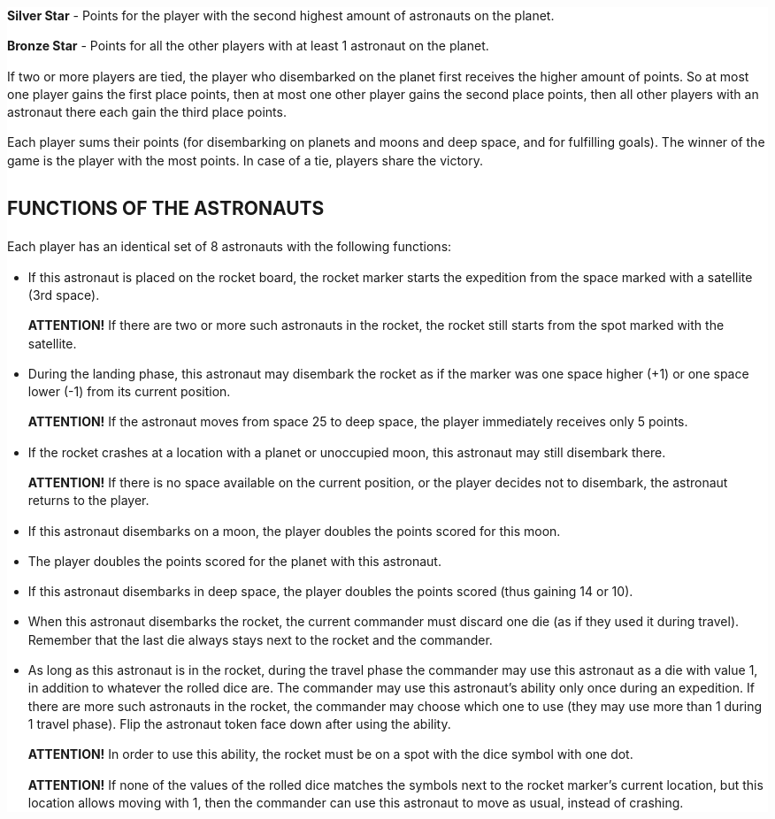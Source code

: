 **Silver Star** - Points for the player with the second highest amount of astronauts on the planet.

**Bronze Star** - Points for all the other players with at least 1 astronaut on the planet.

If two or more players are tied, the player who disembarked on the planet first receives the higher amount of points. So at most one player gains the first place points, then at most one other player gains the second place points, then all other players with an astronaut there each gain the third place points.

Each player sums their points (for disembarking on planets and moons and deep space, and for fulfilling goals). The winner of the game is the player with the most points. In case of a tie, players share the victory.

## FUNCTIONS OF THE ASTRONAUTS

Each player has an identical set of 8 astronauts with the following functions:

* If this astronaut is placed on the rocket board, the rocket marker starts the expedition from the space marked with a satellite (3rd space).

  **ATTENTION!** If there are two or more such astronauts in the rocket, the rocket still starts from the spot marked with the satellite.

* During the landing phase, this astronaut may disembark the rocket as if the marker was one space higher (+1) or one space lower (-1) from its current position.

  **ATTENTION!** If the astronaut moves from space 25 to deep space, the player immediately receives only 5 points.

* If the rocket crashes at a location with a planet or unoccupied moon, this astronaut may still disembark there.

  **ATTENTION!** If there is no space available on the current position, or the player decides not to disembark, the astronaut returns to the player.

* If this astronaut disembarks on a moon, the player doubles the points scored for this moon.

* The player doubles the points scored for the planet with this astronaut.

* If this astronaut disembarks in deep space, the player doubles the points scored (thus gaining 14 or 10).

* When this astronaut disembarks the rocket, the current commander must discard one die (as if they used it during travel). Remember that the last die always stays next to the rocket and the commander.

* As long as this astronaut is in the rocket, during the travel phase the commander may use this astronaut as a die with value 1, in addition to whatever the rolled dice are. The commander may use this astronaut’s ability only once during an expedition. If there are more such astronauts in the rocket, the commander may choose which one to use (they may use more than 1 during 1 travel phase). Flip the astronaut token face down after using the ability.

  **ATTENTION!** In order to use this ability, the rocket must be on a spot with the dice symbol with one dot.

  **ATTENTION!** If none of the values of the rolled dice matches the symbols next to the rocket marker’s current location, but this location allows moving with 1, then the commander can use this astronaut to move as usual, instead of crashing.
